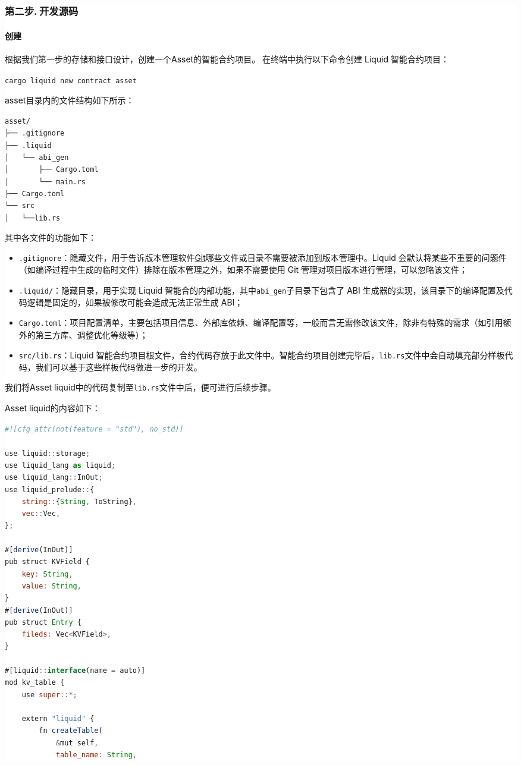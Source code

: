 ### 第二步. 开发源码
#### 创建
根据我们第一步的存储和接口设计，创建一个Asset的智能合约项目。
在终端中执行以下命令创建 Liquid 智能合约项目：

```rust
cargo liquid new contract asset
```

asset目录内的文件结构如下所示：
```
asset/
├── .gitignore
├── .liquid
│   └── abi_gen
│       ├── Cargo.toml
│       └── main.rs
├── Cargo.toml
└── src
│   └──lib.rs
```

其中各文件的功能如下：

-   `.gitignore`：隐藏文件，用于告诉版本管理软件[Git](https://git-scm.com/)哪些文件或目录不需要被添加到版本管理中。Liquid 会默认将某些不重要的问题件（如编译过程中生成的临时文件）排除在版本管理之外，如果不需要使用 Git 管理对项目版本进行管理，可以忽略该文件；

-   `.liquid/`：隐藏目录，用于实现 Liquid 智能合的内部功能，其中`abi_gen`子目录下包含了 ABI 生成器的实现，该目录下的编译配置及代码逻辑是固定的，如果被修改可能会造成无法正常生成 ABI；

-   `Cargo.toml`：项目配置清单，主要包括项目信息、外部库依赖、编译配置等，一般而言无需修改该文件，除非有特殊的需求（如引用额外的第三方库、调整优化等级等）；

-   `src/lib.rs`：Liquid 智能合约项目根文件，合约代码存放于此文件中。智能合约项目创建完毕后，`lib.rs`文件中会自动填充部分样板代码，我们可以基于这些样板代码做进一步的开发。

我们将Asset liquid中的代码复制至`lib.rs`文件中后，便可进行后续步骤。

Asset liquid的内容如下：
```js
#![cfg_attr(not(feature = "std"), no_std)]

use liquid::storage;
use liquid_lang as liquid;
use liquid_lang::InOut;
use liquid_prelude::{
    string::{String, ToString},
    vec::Vec,
};

#[derive(InOut)]
pub struct KVField {
    key: String,
    value: String,
}
#[derive(InOut)]
pub struct Entry {
    fileds: Vec<KVField>,
}

#[liquid::interface(name = auto)]
mod kv_table {
    use super::*;

    extern "liquid" {
        fn createTable(
            &mut self,
            table_name: String,
```